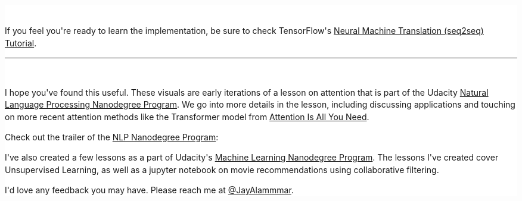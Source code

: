 
<br />

If you feel you're ready to learn the implementation, be sure to check TensorFlow's [Neural Machine Translation (seq2seq) Tutorial](https://github.com/tensorflow/nmt).

---

<br />

I hope you've found this useful. These visuals are early iterations of a lesson on attention that is part of the Udacity [Natural Language Processing Nanodegree Program](https://www.udacity.com/course/natural-language-processing-nanodegree--nd892). We go into more details in the lesson, including discussing applications and touching on more recent attention methods like the Transformer model from  [Attention Is All You Need](https://arxiv.org/abs/1706.03762).

Check out the trailer of the [NLP Nanodegree Program](https://www.udacity.com/course/natural-language-processing-nanodegree--nd892):

<div class="videoWrapper">
<iframe width="560" height="349"  src="https://www.youtube.com/embed/FggN0VtWYTk" frameborder="0" allow="autoplay; encrypted-media" allowfullscreen></iframe>
</div>

I've also created a few lessons as a part of Udacity's [Machine Learning Nanodegree Program](https://www.udacity.com/course/machine-learning-engineer-nanodegree--nd009t). The lessons I've created cover Unsupervised Learning, as well as a jupyter notebook on movie recommendations using collaborative filtering.

I'd love any feedback you may have. Please reach me at [@JayAlammmar](https://twitter.com/JayAlammar).
